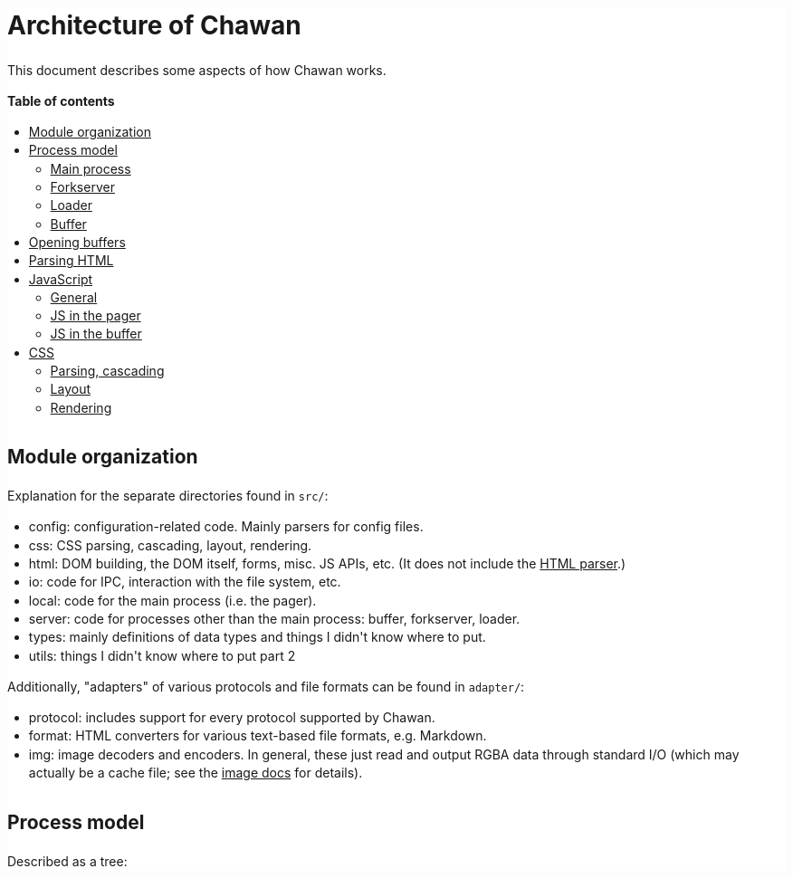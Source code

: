 # Architecture of Chawan

This document describes some aspects of how Chawan works.

**Table of contents**

* [Module organization](#module-organization)
* [Process model](#process-model)
	* [Main process](#main-process)
	* [Forkserver](#forkserver)
	* [Loader](#loader)
	* [Buffer](#buffer)
* [Opening buffers](#opening-buffers)
* [Parsing HTML](#parsing-html)
* [JavaScript](#javascript)
	* [General](#general)
	* [JS in the pager](#js-in-the-pager)
	* [JS in the buffer](#js-in-the-buffer)
* [CSS](#css)
	* [Parsing, cascading](#parsing-cascading)
	* [Layout](#layout)
	* [Rendering](#rendering)

## Module organization

Explanation for the separate directories found in `src/`:

* config: configuration-related code. Mainly parsers for config files.
* css: CSS parsing, cascading, layout, rendering.
* html: DOM building, the DOM itself, forms, misc. JS APIs, etc. (It
  does not include the [HTML parser](https://git.sr.ht/~bptato/chame).)
* io: code for IPC, interaction with the file system, etc.
* local: code for the main process (i.e. the pager).
* server: code for processes other than the main process: buffer,
  forkserver, loader.
* types: mainly definitions of data types and things I didn't know where
  to put.
* utils: things I didn't know where to put part 2

Additionally, "adapters" of various protocols and file formats can be found in
`adapter/`:

* protocol: includes support for every protocol supported by Chawan.
* format: HTML converters for various text-based file formats,
  e.g. Markdown.
* img: image decoders and encoders. In general, these just read and
  output RGBA data through standard I/O (which may actually be a cache
  file; see the [image docs](image.md) for details).

## Process model

Described as a tree:
